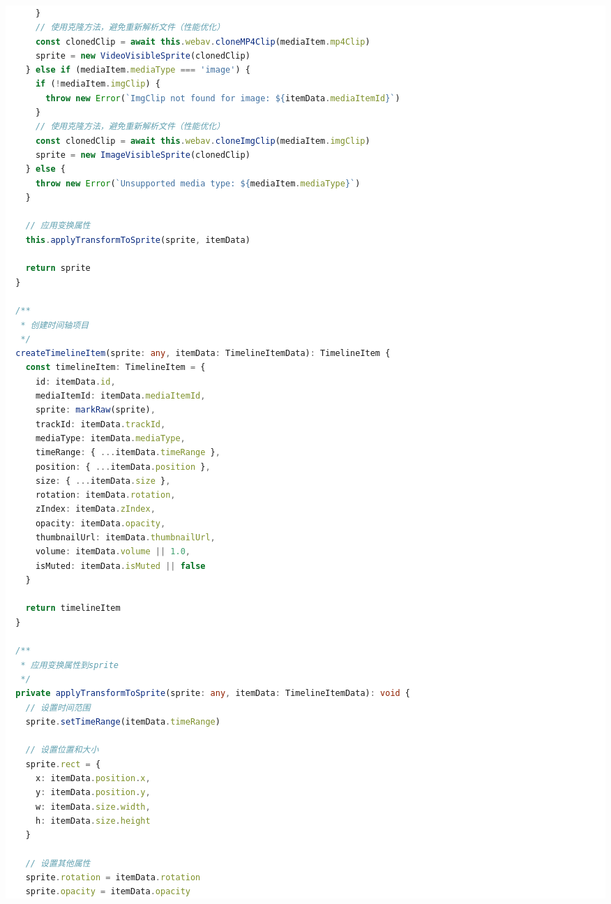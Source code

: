 ```typescript
      }
      // 使用克隆方法，避免重新解析文件（性能优化）
      const clonedClip = await this.webav.cloneMP4Clip(mediaItem.mp4Clip)
      sprite = new VideoVisibleSprite(clonedClip)
    } else if (mediaItem.mediaType === 'image') {
      if (!mediaItem.imgClip) {
        throw new Error(`ImgClip not found for image: ${itemData.mediaItemId}`)
      }
      // 使用克隆方法，避免重新解析文件（性能优化）
      const clonedClip = await this.webav.cloneImgClip(mediaItem.imgClip)
      sprite = new ImageVisibleSprite(clonedClip)
    } else {
      throw new Error(`Unsupported media type: ${mediaItem.mediaType}`)
    }

    // 应用变换属性
    this.applyTransformToSprite(sprite, itemData)

    return sprite
  }

  /**
   * 创建时间轴项目
   */
  createTimelineItem(sprite: any, itemData: TimelineItemData): TimelineItem {
    const timelineItem: TimelineItem = {
      id: itemData.id,
      mediaItemId: itemData.mediaItemId,
      sprite: markRaw(sprite),
      trackId: itemData.trackId,
      mediaType: itemData.mediaType,
      timeRange: { ...itemData.timeRange },
      position: { ...itemData.position },
      size: { ...itemData.size },
      rotation: itemData.rotation,
      zIndex: itemData.zIndex,
      opacity: itemData.opacity,
      thumbnailUrl: itemData.thumbnailUrl,
      volume: itemData.volume || 1.0,
      isMuted: itemData.isMuted || false
    }

    return timelineItem
  }

  /**
   * 应用变换属性到sprite
   */
  private applyTransformToSprite(sprite: any, itemData: TimelineItemData): void {
    // 设置时间范围
    sprite.setTimeRange(itemData.timeRange)

    // 设置位置和大小
    sprite.rect = {
      x: itemData.position.x,
      y: itemData.position.y,
      w: itemData.size.width,
      h: itemData.size.height
    }

    // 设置其他属性
    sprite.rotation = itemData.rotation
    sprite.opacity = itemData.opacity
```
